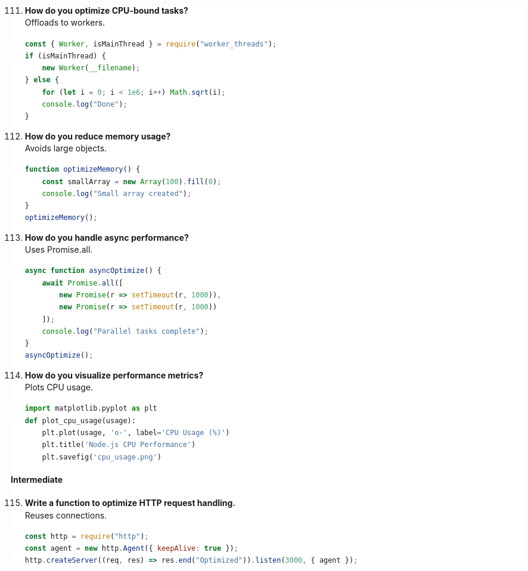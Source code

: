 111. **How do you optimize CPU-bound tasks?**  
     Offloads to workers.  
     ```javascript
     const { Worker, isMainThread } = require("worker_threads");
     if (isMainThread) {
         new Worker(__filename);
     } else {
         for (let i = 0; i < 1e6; i++) Math.sqrt(i);
         console.log("Done");
     }
     ```

112. **How do you reduce memory usage?**  
     Avoids large objects.  
     ```javascript
     function optimizeMemory() {
         const smallArray = new Array(100).fill(0);
         console.log("Small array created");
     }
     optimizeMemory();
     ```

113. **How do you handle async performance?**  
     Uses Promise.all.  
     ```javascript
     async function asyncOptimize() {
         await Promise.all([
             new Promise(r => setTimeout(r, 1000)),
             new Promise(r => setTimeout(r, 1000))
         ]);
         console.log("Parallel tasks complete");
     }
     asyncOptimize();
     ```

114. **How do you visualize performance metrics?**  
     Plots CPU usage.  
     ```python
     import matplotlib.pyplot as plt
     def plot_cpu_usage(usage):
         plt.plot(usage, 'o-', label='CPU Usage (%)')
         plt.title('Node.js CPU Performance')
         plt.savefig('cpu_usage.png')
     ```

#### Intermediate
115. **Write a function to optimize HTTP request handling.**  
     Reuses connections.  
     ```javascript
     const http = require("http");
     const agent = new http.Agent({ keepAlive: true });
     http.createServer((req, res) => res.end("Optimized")).listen(3000, { agent });
     ```
